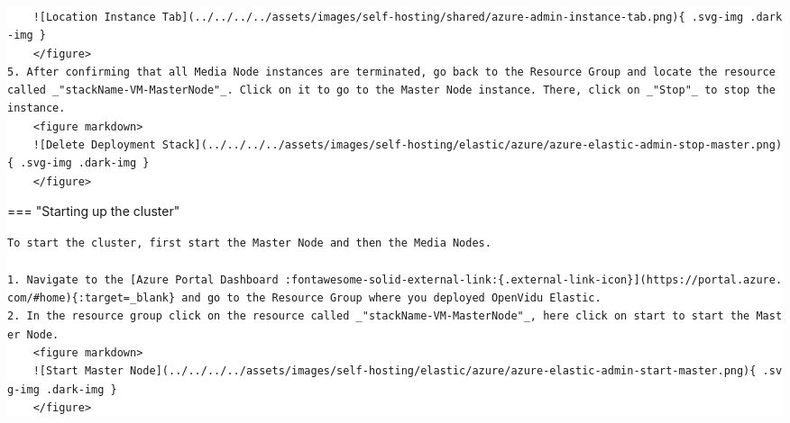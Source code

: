         ![Location Instance Tab](../../../../assets/images/self-hosting/shared/azure-admin-instance-tab.png){ .svg-img .dark-img }
        </figure>
    5. After confirming that all Media Node instances are terminated, go back to the Resource Group and locate the resource called _"stackName-VM-MasterNode"_. Click on it to go to the Master Node instance. There, click on _"Stop"_ to stop the instance.
        <figure markdown>
        ![Delete Deployment Stack](../../../../assets/images/self-hosting/elastic/azure/azure-elastic-admin-stop-master.png){ .svg-img .dark-img }
        </figure>

=== "Starting up the cluster"

    To start the cluster, first start the Master Node and then the Media Nodes.

    1. Navigate to the [Azure Portal Dashboard :fontawesome-solid-external-link:{.external-link-icon}](https://portal.azure.com/#home){:target=_blank} and go to the Resource Group where you deployed OpenVidu Elastic.
    2. In the resource group click on the resource called _"stackName-VM-MasterNode"_, here click on start to start the Master Node.
        <figure markdown>
        ![Start Master Node](../../../../assets/images/self-hosting/elastic/azure/azure-elastic-admin-start-master.png){ .svg-img .dark-img }
        </figure>